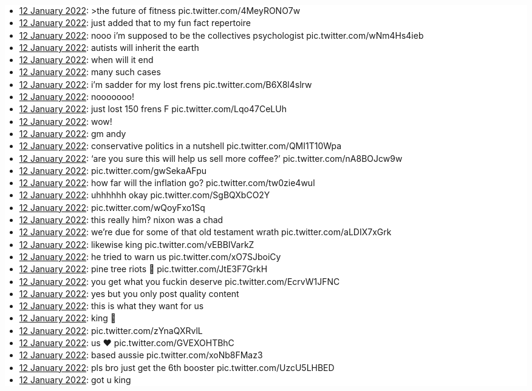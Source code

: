 * [12 January 2022](https://web.archive.org/web/20220112183753/https://twitter.com/passivelib/status/1481333528814133248): >the future of fitness pic.twitter.com/4MeyRONO7w 
* [12 January 2022](https://web.archive.org/web/20220112183406/https://twitter.com/passivelib/status/1481332389985067010): just added that to my fun fact repertoire 
* [12 January 2022](https://web.archive.org/web/20220112183232/https://twitter.com/passivelib/status/1481331975730384902): nooo i’m supposed to be the collectives psychologist pic.twitter.com/wNm4Hs4ieb 
* [12 January 2022](https://web.archive.org/web/20220112182530/https://twitter.com/passivelib/status/1481331487249399808): autists will inherit the earth 
* [12 January 2022](https://web.archive.org/web/20220112182913/https://twitter.com/passivelib/status/1481331153810468872): when will it end 
* [12 January 2022](https://web.archive.org/web/20220112182625/https://twitter.com/passivelib/status/1481330463251832833): many such cases 
* [12 January 2022](https://web.archive.org/web/20220112182620/https://twitter.com/passivelib/status/1481330420193058827): i’m sadder for my lost frens pic.twitter.com/B6X8l4slrw 
* [12 January 2022](https://web.archive.org/web/20220112182048/https://twitter.com/passivelib/status/1481330326093934593): nooooooo! 
* [12 January 2022](https://web.archive.org/web/20220112180956/https://twitter.com/passivelib/status/1481326667259858952): just lost 150 frens F pic.twitter.com/Lqo47CeLUh 
* [12 January 2022](https://web.archive.org/web/20220112180806/https://twitter.com/passivelib/status/1481325841275662337): wow! 
* [12 January 2022](https://web.archive.org/web/20220112180139/https://twitter.com/passivelib/status/1481325502694629376): gm andy 
* [12 January 2022](https://web.archive.org/web/20220112180130/https://twitter.com/passivelib/status/1481324889147650051): conservative politics in a nutshell pic.twitter.com/QMI1T10Wpa 
* [12 January 2022](https://web.archive.org/web/20220112180225/https://twitter.com/passivelib/status/1481324389912219648): ‘are you sure this will help us sell more coffee?’ pic.twitter.com/nA8BOJcw9w 
* [12 January 2022](https://web.archive.org/web/20220112175745/https://twitter.com/passivelib/status/1481323999892328453): pic.twitter.com/gwSekaAFpu 
* [12 January 2022](https://web.archive.org/web/20220112180015/https://twitter.com/passivelib/status/1481323832094851074): how far will the inflation go? pic.twitter.com/tw0zie4wul 
* [12 January 2022](https://web.archive.org/web/20220112175206/https://twitter.com/passivelib/status/1481322140242698247): uhhhhhh okay pic.twitter.com/SgBQXbCO2Y 
* [12 January 2022](https://web.archive.org/web/20220112175510/https://twitter.com/passivelib/status/1481322036404400129): pic.twitter.com/wQoyFxo1Sq 
* [12 January 2022](https://web.archive.org/web/20220112175025/https://twitter.com/passivelib/status/1481321411188871178): this really him? nixon was a chad 
* [12 January 2022](https://web.archive.org/web/20220112174153/https://twitter.com/passivelib/status/1481319260148453381): we’re due for some of that old testament wrath pic.twitter.com/aLDIX7xGrk 
* [12 January 2022](https://web.archive.org/web/20220112174022/https://twitter.com/passivelib/status/1481318875199414277): likewise king pic.twitter.com/vEBBIVarkZ 
* [12 January 2022](https://web.archive.org/web/20220112173617/https://twitter.com/passivelib/status/1481318782094221314): he tried to warn us pic.twitter.com/xO7SJboiCy 
* [12 January 2022](https://web.archive.org/web/20220112174800/https://twitter.com/passivelib/status/1481318427000197128): pine tree riots 🌲 pic.twitter.com/JtE3F7GrkH 
* [12 January 2022](https://web.archive.org/web/20220112173128/https://twitter.com/passivelib/status/1481316580122234884): you get what you fuckin deserve pic.twitter.com/EcrvW1JFNC 
* [12 January 2022](https://web.archive.org/web/20220112172545/https://twitter.com/passivelib/status/1481316465861185538): yes but you only post quality content 
* [12 January 2022](https://web.archive.org/web/20220112173021/https://twitter.com/passivelib/status/1481316344540893193): this is what they want for us 
* [12 January 2022](https://web.archive.org/web/20220112172655/https://twitter.com/passivelib/status/1481315467700711424): king 👑 
* [12 January 2022](https://web.archive.org/web/20220112172102/https://twitter.com/passivelib/status/1481315273424703501): pic.twitter.com/zYnaQXRvlL 
* [12 January 2022](https://web.archive.org/web/20220112172408/https://twitter.com/passivelib/status/1481314785262252032): us ❤️ pic.twitter.com/GVEXOHTBhC 
* [12 January 2022](https://web.archive.org/web/20220112172107/https://twitter.com/passivelib/status/1481314013023723525): based aussie pic.twitter.com/xoNb8FMaz3 
* [12 January 2022](https://web.archive.org/web/20220112171958/https://twitter.com/passivelib/status/1481313740356296716): pls bro just get the 6th booster pic.twitter.com/UzcU5LHBED 
* [12 January 2022](https://web.archive.org/web/20220112062154/https://twitter.com/passivelib/status/1481148128749408259): got u king 